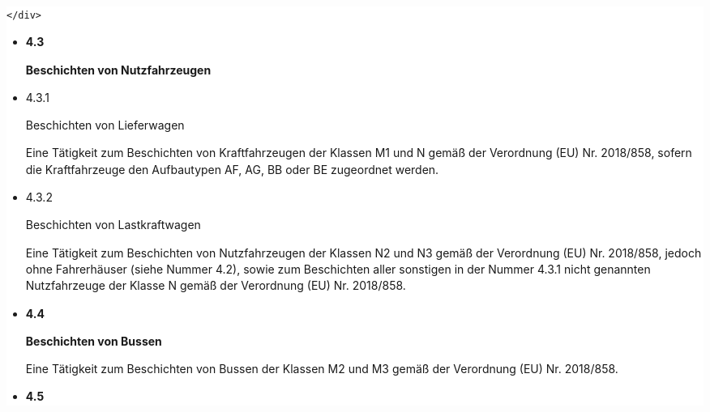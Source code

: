     </div>

  - <span style=";font-weight:bold">4.3</span>
    
    <div style="">
    
    <span style=";font-weight:bold">Beschichten von
    Nutzfahrzeugen</span>
    
    </div>

  - 4.3.1
    
    <div style="">
    
    Beschichten von Lieferwagen
    
    </div>
    
    <div style="">
    
    Eine Tätigkeit zum Beschichten von Kraftfahrzeugen der Klassen M1
    und N gemäß der Verordnung (EU) Nr. 2018/858, sofern die
    Kraftfahrzeuge den Aufbautypen AF, AG, BB oder BE zugeordnet werden.
    
    </div>

  - 4.3.2
    
    <div style="">
    
    Beschichten von Lastkraftwagen
    
    </div>
    
    <div style="">
    
    Eine Tätigkeit zum Beschichten von Nutzfahrzeugen der Klassen N2 und
    N3 gemäß der Verordnung (EU) Nr. 2018/858, jedoch ohne Fahrerhäuser
    (siehe Nummer 4.2), sowie zum Beschichten aller sonstigen in der
    Nummer 4.3.1 nicht genannten Nutzfahrzeuge der Klasse N gemäß der
    Verordnung (EU) Nr. 2018/858.
    
    </div>

  - <span style=";font-weight:bold">4.4</span>
    
    <div style="">
    
    <span style=";font-weight:bold">Beschichten von Bussen</span>
    
    </div>
    
    <div style="">
    
    Eine Tätigkeit zum Beschichten von Bussen der Klassen M2 und M3
    gemäß der Verordnung (EU) <span style="white-space: nowrap">Nr.
    2018/858.</span>
    
    </div>

  - <span style=";font-weight:bold">4.5</span>
    